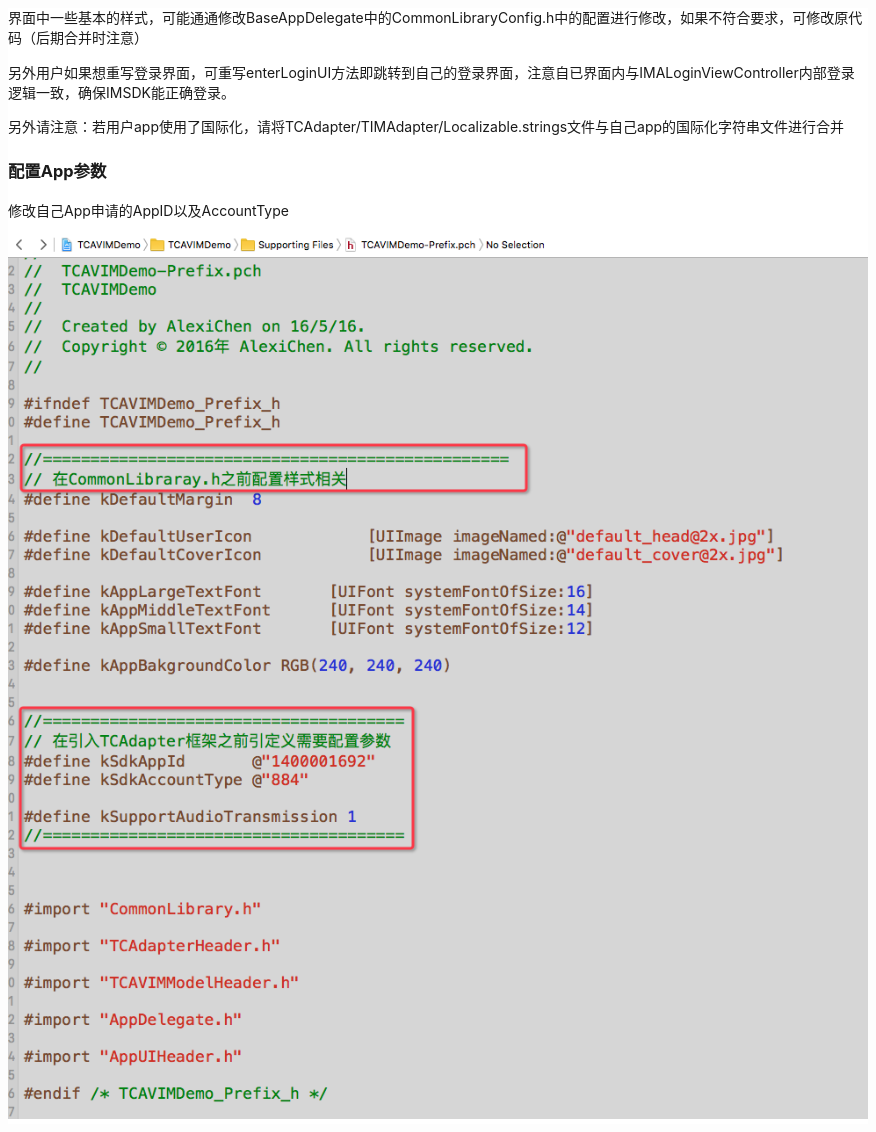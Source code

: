
界面中一些基本的样式，可能通通修改BaseAppDelegate中的CommonLibraryConfig.h中的配置进行修改，如果不符合要求，可修改原代码（后期合并时注意）

另外用户如果想重写登录界面，可重写enterLoginUI方法即跳转到自己的登录界面，注意自已界面内与IMALoginViewController内部登录逻辑一致，确保IMSDK能正确登录。

另外请注意：若用户app使用了国际化，请将TCAdapter/TIMAdapter/Localizable.strings文件与自己app的国际化字符串文件进行合并

### <span id="_Toc13865" class="anchor"><span id="_配置App参数" class="anchor"></span></span>配置App参数

修改自己App申请的AppID以及AccountType

![](media/image26.png)
